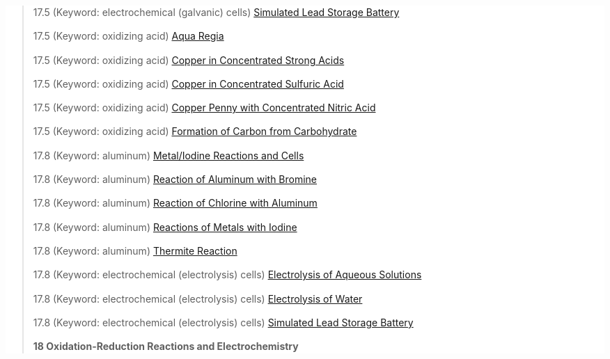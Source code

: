 >   
> 
>  17.5 (Keyword: electrochemical (galvanic) cells)
>  [Simulated Lead Storage Battery](../MAIN/BATTERY/PAGE1.HTM) 
>   
> 
>  17.5 (Keyword: oxidizing acid)
>  [Aqua Regia](../MAIN/AQREGIA/PAGE1.HTM) 
>   
> 
>  17.5 (Keyword: oxidizing acid)
>  [Copper in Concentrated Strong Acids](../MAIN/CUNACID/PAGE1.HTM) 
>   
> 
>  17.5 (Keyword: oxidizing acid)
>  [Copper in Concentrated Sulfuric Acid](../MAIN/CUNASID/PAGE1.HTM) 
>   
> 
>  17.5 (Keyword: oxidizing acid)
>  [Copper Penny with Concentrated Nitric Acid](../MAIN/PENITRA/PAGE1.HTM) 
>   
> 
>  17.5 (Keyword: oxidizing acid)
>  [Formation of Carbon from Carbohydrate](../MAIN/FORMC/PAGE1.HTM) 
>   
> 
>  17.8 (Keyword: aluminum)
>  [Metal/Iodine Reactions and Cells](../MAIN/METALI2/PAGE1.HTM) 
>   
> 
>  17.8 (Keyword: aluminum)
>  [Reaction of Aluminum with Bromine](../MAIN/ALBR/PAGE1.HTM) 
>   
> 
>  17.8 (Keyword: aluminum)
>  [Reaction of Chlorine with Aluminum](../MAIN/CLAL/PAGE1.HTM) 
>   
> 
>  17.8 (Keyword: aluminum)
>  [Reactions of Metals with Iodine](../MAIN/METALI1/PAGE1.HTM) 
>   
> 
>  17.8 (Keyword: aluminum)
>  [Thermite Reaction](../MAIN/THERMIT/PAGE1.HTM) 
>   
> 
>  17.8 (Keyword: electrochemical (electrolysis) cells)
>  [Electrolysis of Aqueous Solutions](../MAIN/ELECSOL/PAGE1.HTM) 
>   
> 
>  17.8 (Keyword: electrochemical (electrolysis) cells)
>  [Electrolysis of Water](../MAIN/ELECH20/PAGE1.HTM) 
>   
> 
>  17.8 (Keyword: electrochemical (electrolysis) cells)
>  [Simulated Lead Storage Battery](../MAIN/BATTERY/PAGE1.HTM) 
>   
> 
> 
> **18 Oxidation-Reduction Reactions and Electrochemistry** 
>   
> 
> 
> 